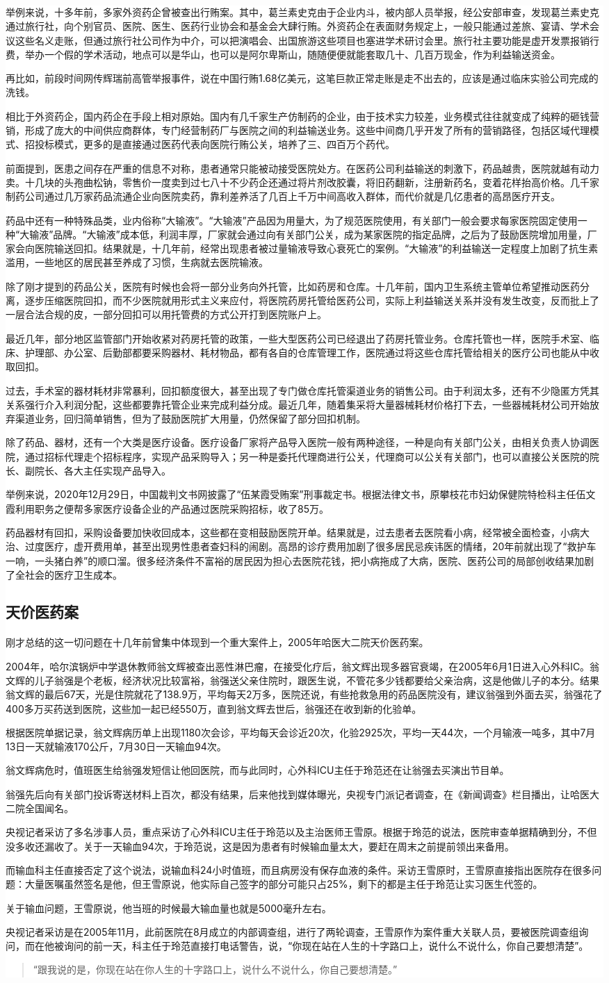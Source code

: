 举例来说，十多年前，多家外资药企曾被查出行贿案。其中，葛兰素史克由于企业内斗，被内部人员举报，经公安部审查，发现葛兰素史克通过旅行社，向个别官员、医院、医生、医药行业协会和基金会大肆行贿。外资药企在表面财务规定上，一般只能通过差旅、宴请、学术会议这些名义走账，但通过旅行社公司作为中介，可以把演唱会、出国旅游这些项目也塞进学术研讨会里。旅行社主要功能是虚开发票报销行费，举办一个假的学术活动，地点可以是华山，也可以是阿尔卑斯山，随随便便就能套取几十、几百万现金，作为利益输送资金。

再比如，前段时间网传辉瑞前高管举报事件，说在中国行贿1.68亿美元，这笔巨款正常走账是走不出去的，应该是通过临床实验公司完成的洗钱。

相比于外资药企，国内药企在手段上相对原始。国内有几千家生产仿制药的企业，由于技术实力较差，业务模式往往就变成了纯粹的砸钱营销，形成了庞大的中间供应商群体，专门经营制药厂与医院之间的利益输送业务。这些中间商几乎开发了所有的营销路径，包括区域代理模式、招投标模式，更多的是直接通过医药代表向医院行贿公关，培养了三、四百万个药代。

前面提到，医患之间存在严重的信息不对称，患者通常只能被动接受医院处方。在医药公司利益输送的刺激下，药品越贵，医院就越有动力卖。十几块的头孢曲松钠，零售价一度卖到过七八十不少药企还通过将片剂改胶囊，将旧药翻新，注册新药名，变着花样抬高价格。几千家制药公司通过几万家药品流通企业向医院卖药，靠利差养活了几百上千万中间高收入群体，而代价就是几亿患者的高昂医疗开支。

药品中还有一种特殊品类，业内俗称“大输液”。“大输液”产品因为用量大，为了规范医院使用，有关部门一般会要求每家医院固定使用一种“大输液”品牌。“大输液”成本低，利润丰厚，厂家就会通过向有关部门公关，成为某家医院的指定品牌，之后为了鼓励医院增加用量，厂家会向医院输送回扣。结果就是，十几年前，经常出现患者被过量输液导致心衰死亡的案例。“大输液”的利益输送一定程度上加剧了抗生素滥用，一些地区的居民甚至养成了习惯，生病就去医院输液。

除了刚才提到的药品公关，医院有时候也会将一部分业务向外托管，比如药房和仓库。十几年前，国内卫生系统主管单位希望推动医药分离，逐步压缩医院回扣，而不少医院就用形式主义来应付，将医院药房托管给医药公司，实际上利益输送关系并没有发生改变，反而批上了一层合法合规的皮，一部分回扣可以用托管费的方式公开打到医院账户上。

最近几年，部分地区监管部门开始收紧对药房托管的政策，一些大型医药公司已经退出了药房托管业务。仓库托管也一样，医院手术室、临床、护理部、办公室、后勤部都要采购器材、耗材物品，都有各自的仓库管理工作，医院通过将这些仓库托管给相关的医疗公司也能从中收取回扣。

过去，手术室的器材耗材非常暴利，回扣额度很大，甚至出现了专门做仓库托管渠道业务的销售公司。由于利润太多，还有不少隐匿方凭其关系强行介入利润分配，这些都要靠托管企业来完成利益分成。最近几年，随着集采将大量器械耗材价格打下去，一些器械耗材公司开始放弃渠道业务，回归简单销售，但为了鼓励医院扩大用量，仍然保留了部分回扣机制。

除了药品、器材，还有一个大类是医疗设备。医疗设备厂家将产品导入医院一般有两种途径，一种是向有关部门公关，由相关负责人协调医院，通过招标代理走个招标程序，实现产品采购导入；另一种是委托代理商进行公关，代理商可以公关有关部门，也可以直接公关医院的院长、副院长、各大主任实现产品导入。

举例来说，2020年12月29日，中国裁判文书网披露了“伍某霞受贿案”刑事裁定书。根据法律文书，原攀枝花市妇幼保健院特检科主任伍文霞利用职务之便帮多家医疗设备企业的产品通过医院采购招标，收了85万。

药品器材有回扣，采购设备要加快收回成本，这些都在变相鼓励医院开单。结果就是，过去患者去医院看小病，经常被全面检查，小病大治、过度医疗，虚开费用单，甚至出现男性患者查妇科的闹剧。高昂的诊疗费用加剧了很多居民忌疾讳医的情绪，20年前就出现了“救护车一响，一头猪白养”的顺口溜。很多经济条件不富裕的居民因为担心去医院花钱，把小病拖成了大病，医院、医药公司的局部创收结果加剧了全社会的医疗卫生成本。

## 天价医药案

刚才总结的这一切问题在十几年前曾集中体现到一个重大案件上，2005年哈医大二院天价医药案。

2004年，哈尔滨锅炉中学退休教师翁文辉被查出恶性淋巴瘤，在接受化疗后，翁文辉出现多器官衰竭，在2005年6月1日进入心外科IC。翁文辉的儿子翁强是个老板，经济状况比较富裕，翁强送父亲住院时，跟医生说，不管花多少钱都要给父亲治病，这是他做儿子的本分。结果翁文辉的最后67天，光是住院就花了138.9万，平均每天2万多，医院还说，有些抢救急用的药品医院没有，建议翁强到外面去买，翁强花了400多万买药送到医院，这些加一起已经550万，直到翁文辉去世后，翁强还在收到新的化验单。

根据医院单据记录，翁文辉病历单上出现1180次会诊，平均每天会诊近20次，化验2925次，平均一天44次，一个月输液一吨多，其中7月13日一天就输液170公斤，7月30日一天输血94次。

翁文辉病危时，值班医生给翁强发短信让他回医院，而与此同时，心外科ICU主任于玲范还在让翁强去买演出节目单。

翁强先后向有关部门投诉寄送材料上百次，都没有结果，后来他找到媒体曝光，央视专门派记者调查，在《新闻调查》栏目播出，让哈医大二院全国闻名。

央视记者采访了多名涉事人员，重点采访了心外科ICU主任于玲范以及主治医师王雪原。根据于玲范的说法，医院审查单据精确到分，不但没多收还漏收了。关于一天输血94次，于玲范说，这是因为患者有时候输血量太大，要赶在周末之前提前领出来备用。

而输血科主任直接否定了这个说法，说输血科24小时值班，而且病房没有保存血液的条件。采访王雪原时，王雪原直接指出医院存在很多问题：大量医嘱虽然签名是他，但王雪原说，他实际自己签字的部分可能只占25%，剩下的都是主任于玲范让实习医生代签的。

关于输血问题，王雪原说，他当班的时候最大输血量也就是5000毫升左右。

央视记者采访是在2005年11月，此前医院在8月成立的内部调查组，进行了两轮调查，王雪原作为案件重大关联人员，要被医院调查组询问，而在他被询问的前一天，科主任于玲范直接打电话警告，说，“你现在站在人生的十字路口上，说什么不说什么，你自己要想清楚”。

> “跟我说的是，你现在站在你人生的十字路口上，说什么不说什么，你自己要想清楚。”
